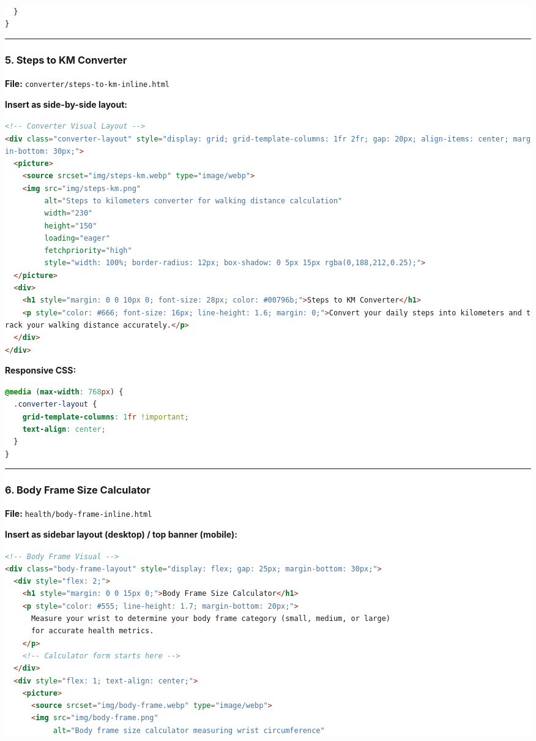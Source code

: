 ```css
  }
}
```

---

### 5. Steps to KM Converter
**File:** `converter/steps-to-km-inline.html`

**Insert as side-by-side layout:**

```html
<!-- Converter Visual Layout -->
<div class="converter-layout" style="display: grid; grid-template-columns: 1fr 2fr; gap: 20px; align-items: center; margin-bottom: 30px;">
  <picture>
    <source srcset="img/steps-km.webp" type="image/webp">
    <img src="img/steps-km.png" 
         alt="Steps to kilometers converter for walking distance calculation"
         width="230" 
         height="150"
         loading="eager"
         fetchpriority="high"
         style="width: 100%; border-radius: 12px; box-shadow: 0 5px 15px rgba(0,188,212,0.25);">
  </picture>
  <div>
    <h1 style="margin: 0 0 10px 0; font-size: 28px; color: #00796b;">Steps to KM Converter</h1>
    <p style="color: #666; font-size: 16px; line-height: 1.6; margin: 0;">Convert your daily steps into kilometers and track your walking distance accurately.</p>
  </div>
</div>
```

**Responsive CSS:**
```css
@media (max-width: 768px) {
  .converter-layout {
    grid-template-columns: 1fr !important;
    text-align: center;
  }
}
```

---

### 6. Body Frame Size Calculator
**File:** `health/body-frame-inline.html`

**Insert as sidebar layout (desktop) / top banner (mobile):**

```html
<!-- Body Frame Visual -->
<div class="body-frame-layout" style="display: flex; gap: 25px; margin-bottom: 30px;">
  <div style="flex: 2;">
    <h1 style="margin: 0 0 15px 0;">Body Frame Size Calculator</h1>
    <p style="color: #555; line-height: 1.7; margin-bottom: 20px;">
      Measure your wrist to determine your body frame category (small, medium, or large) 
      for accurate health metrics.
    </p>
    <!-- Calculator form starts here -->
  </div>
  <div style="flex: 1; text-align: center;">
    <picture>
      <source srcset="img/body-frame.webp" type="image/webp">
      <img src="img/body-frame.png" 
           alt="Body frame size calculator measuring wrist circumference"
```